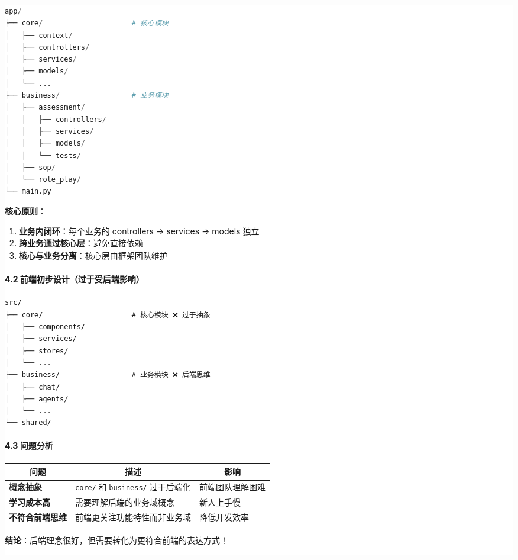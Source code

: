 ```python
app/
├── core/                     # 核心模块
│   ├── context/
│   ├── controllers/
│   ├── services/
│   ├── models/
│   └── ...
├── business/                 # 业务模块
│   ├── assessment/
│   │   ├── controllers/
│   │   ├── services/
│   │   ├── models/
│   │   └── tests/
│   ├── sop/
│   └── role_play/
└── main.py
```

**核心原则**：
1. **业务内闭环**：每个业务的 controllers → services → models 独立
2. **跨业务通过核心层**：避免直接依赖
3. **核心与业务分离**：核心层由框架团队维护

#### 4.2 前端初步设计（过于受后端影响）

```
src/
├── core/                     # 核心模块 ❌ 过于抽象
│   ├── components/
│   ├── services/
│   ├── stores/
│   └── ...
├── business/                 # 业务模块 ❌ 后端思维
│   ├── chat/
│   ├── agents/
│   └── ...
└── shared/
```

#### 4.3 问题分析

| 问题 | 描述 | 影响 |
|------|------|------|
| **概念抽象** | `core/` 和 `business/` 过于后端化 | 前端团队理解困难 |
| **学习成本高** | 需要理解后端的业务域概念 | 新人上手慢 |
| **不符合前端思维** | 前端更关注功能特性而非业务域 | 降低开发效率 |

**结论**：后端理念很好，但需要转化为更符合前端的表达方式！

---
